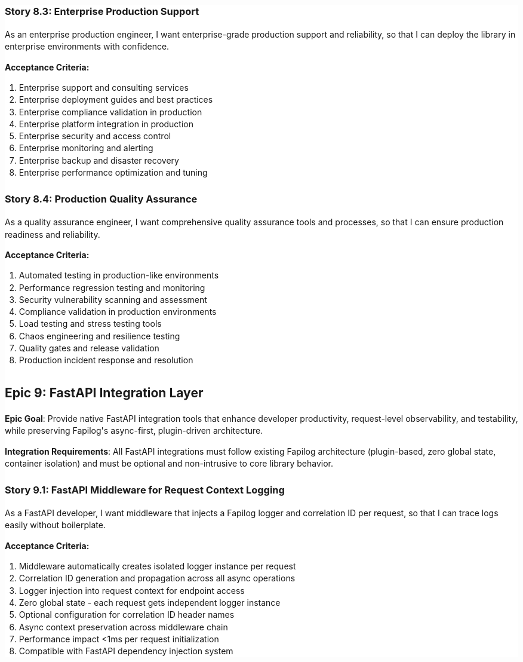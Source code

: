### Story 8.3: Enterprise Production Support

As an enterprise production engineer,
I want enterprise-grade production support and reliability,
so that I can deploy the library in enterprise environments with confidence.

**Acceptance Criteria:**

1. Enterprise support and consulting services
2. Enterprise deployment guides and best practices
3. Enterprise compliance validation in production
4. Enterprise platform integration in production
5. Enterprise security and access control
6. Enterprise monitoring and alerting
7. Enterprise backup and disaster recovery
8. Enterprise performance optimization and tuning

### Story 8.4: Production Quality Assurance

As a quality assurance engineer,
I want comprehensive quality assurance tools and processes,
so that I can ensure production readiness and reliability.

**Acceptance Criteria:**

1. Automated testing in production-like environments
2. Performance regression testing and monitoring
3. Security vulnerability scanning and assessment
4. Compliance validation in production environments
5. Load testing and stress testing tools
6. Chaos engineering and resilience testing
7. Quality gates and release validation
8. Production incident response and resolution

## Epic 9: FastAPI Integration Layer

**Epic Goal**: Provide native FastAPI integration tools that enhance developer productivity, request-level observability, and testability, while preserving Fapilog's async-first, plugin-driven architecture.

**Integration Requirements**: All FastAPI integrations must follow existing Fapilog architecture (plugin-based, zero global state, container isolation) and must be optional and non-intrusive to core library behavior.

### Story 9.1: FastAPI Middleware for Request Context Logging

As a FastAPI developer,
I want middleware that injects a Fapilog logger and correlation ID per request,
so that I can trace logs easily without boilerplate.

**Acceptance Criteria:**

1. Middleware automatically creates isolated logger instance per request
2. Correlation ID generation and propagation across all async operations
3. Logger injection into request context for endpoint access
4. Zero global state - each request gets independent logger instance
5. Optional configuration for correlation ID header names
6. Async context preservation across middleware chain
7. Performance impact <1ms per request initialization
8. Compatible with FastAPI dependency injection system
